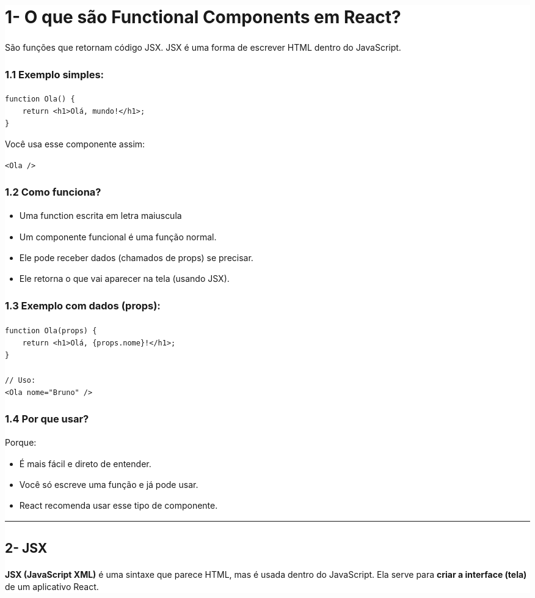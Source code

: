 # 1- O que são Functional Components em React?

São funções que retornam código JSX. JSX é uma forma de escrever HTML dentro do JavaScript.

### 1.1 Exemplo simples:

```JSX
function Ola() {
    return <h1>Olá, mundo!</h1>;
}
```

Você usa esse componente assim:

```JSX
<Ola />
```

### 1.2 Como funciona?

-   Uma function escrita em letra maiuscula

-   Um componente funcional é uma função normal.

-   Ele pode receber dados (chamados de props) se precisar.

-   Ele retorna o que vai aparecer na tela (usando JSX).

### 1.3 Exemplo com dados (props):

```JSX
function Ola(props) {
    return <h1>Olá, {props.nome}!</h1>;
}

// Uso:
<Ola nome="Bruno" />
```

### 1.4 Por que usar?

Porque:

-   É mais fácil e direto de entender.

-   Você só escreve uma função e já pode usar.

-   React recomenda usar esse tipo de componente.

---

## 2- JSX

**JSX (JavaScript XML)** é uma sintaxe que parece HTML, mas é usada dentro do JavaScript.
Ela serve para **criar a interface (tela)** de um aplicativo React.
